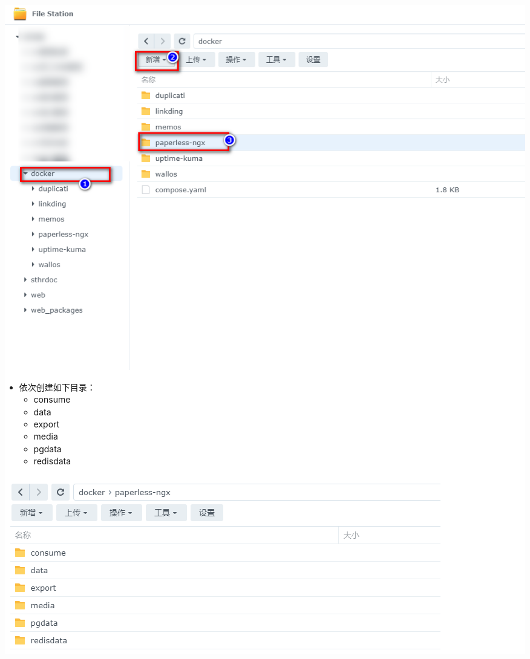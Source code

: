 ![image-20231212182330224](image-20231212182330224.png)

- 依次创建如下目录：
  - consume
  - data
  - export
  - media
  - pgdata
  - redisdata

![image-20231212182342117](image-20231212182342117.png)
